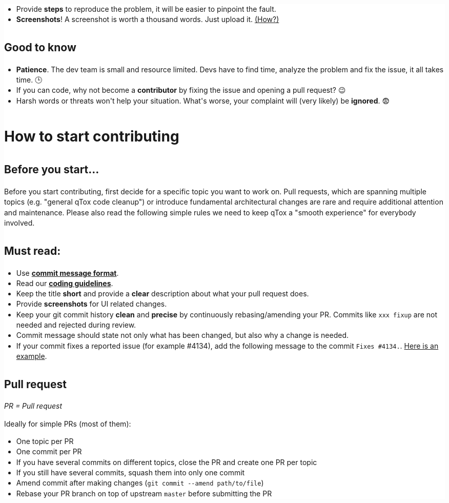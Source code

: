 - Provide **steps** to reproduce the problem, it will be easier to pinpoint the
  fault.
- **Screenshots**! A screenshot is worth a thousand words. Just upload it.
  [(How?)](https://help.github.com/articles/file-attachments-on-issues-and-pull-requests)

## Good to know

- **Patience**. The dev team is small and resource limited. Devs have to find
  time, analyze the problem and fix the issue, it all takes time. :clock3:
- If you can code, why not become a **contributor** by fixing the issue and
  opening a pull request? :wink:
- Harsh words or threats won't help your situation. What's worse, your complaint
  will (very likely) be **ignored**. :fearful:

# How to start contributing

## Before you start…

Before you start contributing, first decide for a specific topic you want to
work on. Pull requests, which are spanning multiple topics (e.g. "general qTox
code cleanup") or introduce fundamental architectural changes are rare and
require additional attention and maintenance. Please also read the following
simple rules we need to keep qTox a "smooth experience" for everybody involved.

## Must read:

- Use [**commit message format**](#commit-message-format).
- Read our [**coding guidelines**](#coding-guidelines).
- Keep the title **short** and provide a **clear** description about what your
  pull request does.
- Provide **screenshots** for UI related changes.
- Keep your git commit history **clean** and **precise** by continuously
  rebasing/amending your PR. Commits like `xxx fixup` are not needed and
  rejected during review.
- Commit message should state not only what has been changed, but also why a
  change is needed.
- If your commit fixes a reported issue (for example #4134), add the following
  message to the commit `Fixes #4134.`. [Here is an
  example](https://github.com/qTox/qTox/commit/87160526d5bafcee7869d6741a06045e13d731d5).

## Pull request

_PR = Pull request_

Ideally for simple PRs (most of them):

- One topic per PR
- One commit per PR
- If you have several commits on different topics, close the PR and create one
  PR per topic
- If you still have several commits, squash them into only one commit
- Amend commit after making changes (`git commit --amend path/to/file`)
- Rebase your PR branch on top of upstream `master` before submitting the PR
